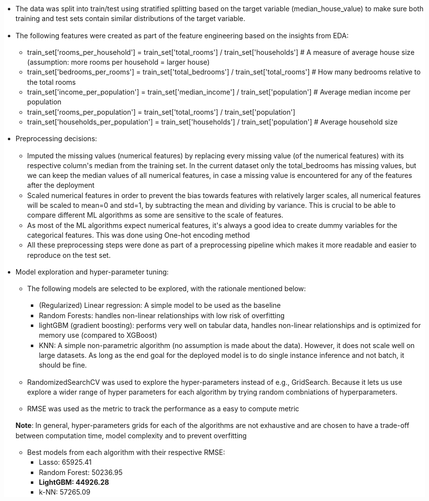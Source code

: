 - The data was split into train/test using stratified splitting based on the target variable (median_house_value) to make sure both training and test sets contain similar distributions of the target variable.

- The following features were created as part of the feature engineering based on the insights from EDA:
  - train_set['rooms_per_household'] = train_set['total_rooms'] / train_set['households'] # A measure of average house size (assumption: more rooms per household = larger house)
  - train_set['bedrooms_per_rooms'] = train_set['total_bedrooms'] / train_set['total_rooms'] # How many bedrooms relative to the total rooms
  - train_set['income_per_population'] = train_set['median_income'] / train_set['population'] # Average median income per population
  - train_set['rooms_per_population'] = train_set['total_rooms'] / train_set['population']
  - train_set['households_per_population'] = train_set['households'] / train_set['population'] # Average household size

- Preprocessing decisions:
  - Imputed the missing values (numerical features) by replacing every missing value (of the numerical features) with its respective column's median from the training set. In the current dataset only the total_bedrooms has missing values, but we can keep the median values of all numerical features, in case a missing value is encountered for any of the features after the deployment
  - Scaled numerical features in order to prevent the bias towards features with relatively larger scales, all numerical features will be scaled to mean=0 and std=1, by subtracting the mean and dividing by variance. This is crucial to be able to compare different ML algorithms as some are sensitive to the scale of features.
  - As most of the ML algorithms expect numerical features, it's always a good idea to create dummy variables for the categorical features. This was done using One-hot encoding method
  - All these preprocessing steps were done as part of a preprocessing pipeline which makes it more readable and easier to reproduce on the test set.

- Model exploration and hyper-parameter tuning:
  - The following models are selected to be explored, with the rationale mentioned below:
    - (Regularized) Linear regression: A simple model to be used as the baseline
    - Random Forests: handles non-linear relationships with low risk of overfitting
    - lightGBM (gradient boosting): performs very well on tabular data, handles non-linear relationships and is optimized for memory use (compared to XGBoost)
    - KNN: A simple non-parametric algorithm (no assumption is made about the data). However, it does not scale well on large datasets. As long as the end goal for the deployed model is to do single instance inference and not batch, it should be fine.

  - RandomizedSearchCV was used to explore the hyper-parameters instead of e.g., GridSearch. Because it lets us use explore a wider range of hyper parameters for each algorithm by trying random combniations of hyperparameters.
  - RMSE was used as the metric to track the performance as a easy to compute metric

  **Note**: In general, hyper-parameters grids for each of the algorithms are not exhaustive and are chosen to have a trade-off between computation time, model complexity and to prevent overfitting

  - Best models from each algorithm with their respective RMSE:
    - Lasso: 65925.41
    - Random Forest: 50236.95
    - **LightGBM: 44926.28**
    - k-NN: 57265.09
